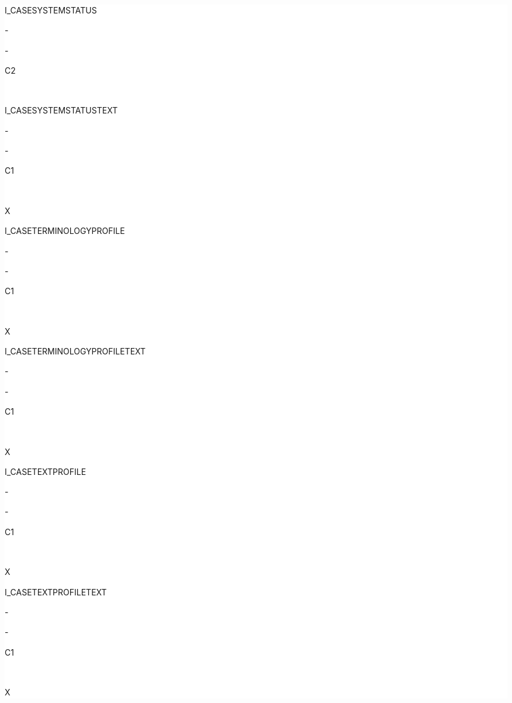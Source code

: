 I\_CASESYSTEMSTATUS

\-

\-

C2

 

I\_CASESYSTEMSTATUSTEXT

\-

\-

C1

 

X

I\_CASETERMINOLOGYPROFILE

\-

\-

C1

 

X

I\_CASETERMINOLOGYPROFILETEXT

\-

\-

C1

 

X

I\_CASETEXTPROFILE

\-

\-

C1

 

X

I\_CASETEXTPROFILETEXT

\-

\-

C1

 

X
